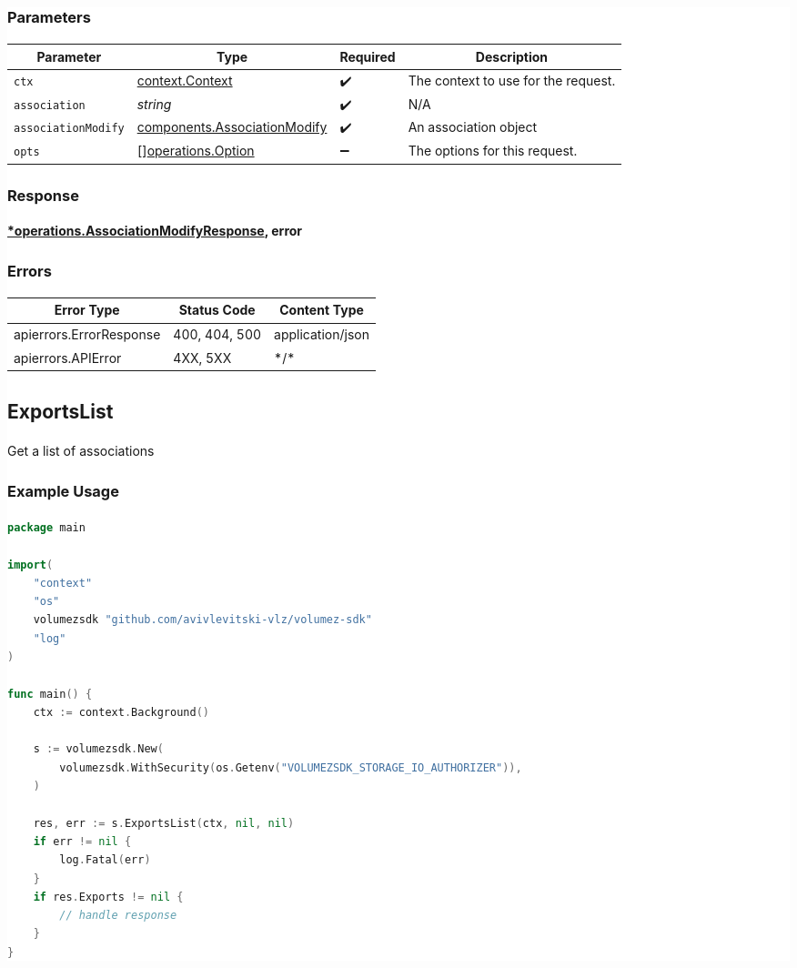 ### Parameters

| Parameter                                                                    | Type                                                                         | Required                                                                     | Description                                                                  |
| ---------------------------------------------------------------------------- | ---------------------------------------------------------------------------- | ---------------------------------------------------------------------------- | ---------------------------------------------------------------------------- |
| `ctx`                                                                        | [context.Context](https://pkg.go.dev/context#Context)                        | :heavy_check_mark:                                                           | The context to use for the request.                                          |
| `association`                                                                | *string*                                                                     | :heavy_check_mark:                                                           | N/A                                                                          |
| `associationModify`                                                          | [components.AssociationModify](../../models/components/associationmodify.md) | :heavy_check_mark:                                                           | An association object                                                        |
| `opts`                                                                       | [][operations.Option](../../models/operations/option.md)                     | :heavy_minus_sign:                                                           | The options for this request.                                                |

### Response

**[*operations.AssociationModifyResponse](../../models/operations/associationmodifyresponse.md), error**

### Errors

| Error Type              | Status Code             | Content Type            |
| ----------------------- | ----------------------- | ----------------------- |
| apierrors.ErrorResponse | 400, 404, 500           | application/json        |
| apierrors.APIError      | 4XX, 5XX                | \*/\*                   |

## ExportsList

Get a list of associations

### Example Usage

```go
package main

import(
	"context"
	"os"
	volumezsdk "github.com/avivlevitski-vlz/volumez-sdk"
	"log"
)

func main() {
    ctx := context.Background()
    
    s := volumezsdk.New(
        volumezsdk.WithSecurity(os.Getenv("VOLUMEZSDK_STORAGE_IO_AUTHORIZER")),
    )

    res, err := s.ExportsList(ctx, nil, nil)
    if err != nil {
        log.Fatal(err)
    }
    if res.Exports != nil {
        // handle response
    }
}
```
